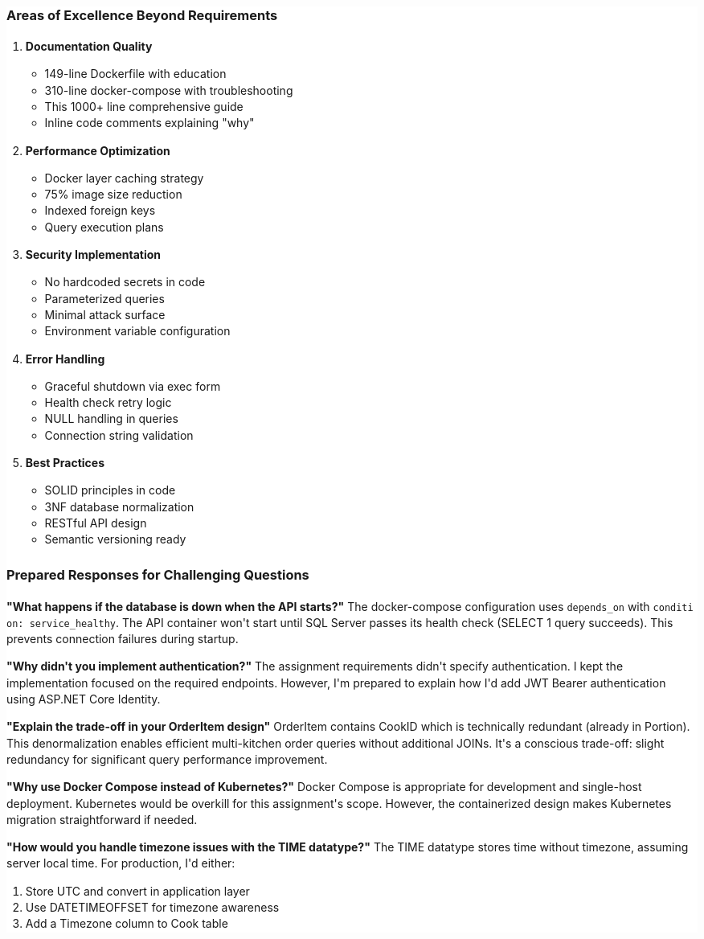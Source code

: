 ### Areas of Excellence Beyond Requirements

1. **Documentation Quality**
   - 149-line Dockerfile with education
   - 310-line docker-compose with troubleshooting
   - This 1000+ line comprehensive guide
   - Inline code comments explaining "why"

2. **Performance Optimization**
   - Docker layer caching strategy
   - 75% image size reduction
   - Indexed foreign keys
   - Query execution plans

3. **Security Implementation**
   - No hardcoded secrets in code
   - Parameterized queries
   - Minimal attack surface
   - Environment variable configuration

4. **Error Handling**
   - Graceful shutdown via exec form
   - Health check retry logic
   - NULL handling in queries
   - Connection string validation

5. **Best Practices**
   - SOLID principles in code
   - 3NF database normalization
   - RESTful API design
   - Semantic versioning ready

### Prepared Responses for Challenging Questions

**"What happens if the database is down when the API starts?"**
The docker-compose configuration uses `depends_on` with `condition: service_healthy`. The API container won't start until SQL Server passes its health check (SELECT 1 query succeeds). This prevents connection failures during startup.

**"Why didn't you implement authentication?"**
The assignment requirements didn't specify authentication. I kept the implementation focused on the required endpoints. However, I'm prepared to explain how I'd add JWT Bearer authentication using ASP.NET Core Identity.

**"Explain the trade-off in your OrderItem design"**
OrderItem contains CookID which is technically redundant (already in Portion). This denormalization enables efficient multi-kitchen order queries without additional JOINs. It's a conscious trade-off: slight redundancy for significant query performance improvement.

**"Why use Docker Compose instead of Kubernetes?"**
Docker Compose is appropriate for development and single-host deployment. Kubernetes would be overkill for this assignment's scope. However, the containerized design makes Kubernetes migration straightforward if needed.

**"How would you handle timezone issues with the TIME datatype?"**
The TIME datatype stores time without timezone, assuming server local time. For production, I'd either:
1. Store UTC and convert in application layer
2. Use DATETIMEOFFSET for timezone awareness
3. Add a Timezone column to Cook table
